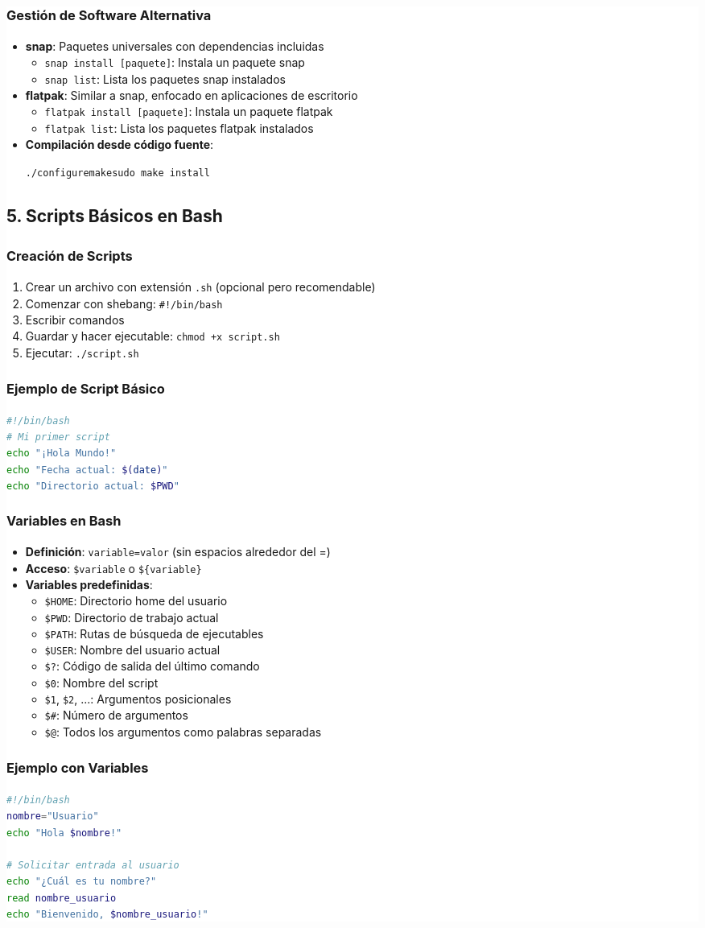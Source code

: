 ### Gestión de Software Alternativa

- **snap**: Paquetes universales con dependencias incluidas
  - `snap install [paquete]`: Instala un paquete snap
  - `snap list`: Lista los paquetes snap instalados
- **flatpak**: Similar a snap, enfocado en aplicaciones de escritorio
  - `flatpak install [paquete]`: Instala un paquete flatpak
  - `flatpak list`: Lista los paquetes flatpak instalados
- **Compilación desde código fuente**:
  ```bash
  ./configuremakesudo make install
  ```

## 5. Scripts Básicos en Bash

### Creación de Scripts

1. Crear un archivo con extensión `.sh` (opcional pero recomendable)
2. Comenzar con shebang: `#!/bin/bash`
3. Escribir comandos
4. Guardar y hacer ejecutable: `chmod +x script.sh`
5. Ejecutar: `./script.sh`

### Ejemplo de Script Básico

```bash
#!/bin/bash
# Mi primer script
echo "¡Hola Mundo!"
echo "Fecha actual: $(date)"
echo "Directorio actual: $PWD"
```

### Variables en Bash

- **Definición**: `variable=valor` (sin espacios alrededor del =)
- **Acceso**: `$variable` o `${variable}`
- **Variables predefinidas**:
  - `$HOME`: Directorio home del usuario
  - `$PWD`: Directorio de trabajo actual
  - `$PATH`: Rutas de búsqueda de ejecutables
  - `$USER`: Nombre del usuario actual
  - `$?`: Código de salida del último comando
  - `$0`: Nombre del script
  - `$1`, `$2`, ...: Argumentos posicionales
  - `$#`: Número de argumentos
  - `$@`: Todos los argumentos como palabras separadas

### Ejemplo con Variables

```bash
#!/bin/bash
nombre="Usuario"
echo "Hola $nombre!"

# Solicitar entrada al usuario
echo "¿Cuál es tu nombre?"
read nombre_usuario
echo "Bienvenido, $nombre_usuario!"
```
